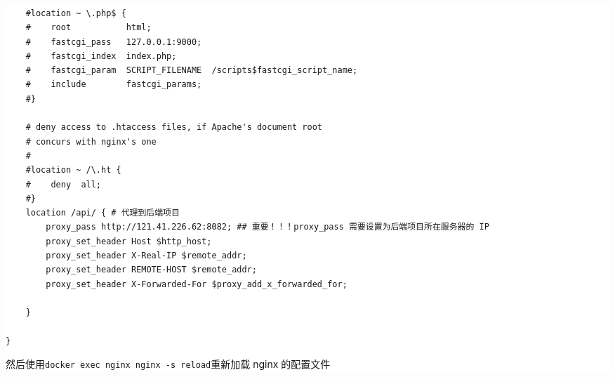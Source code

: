 ```
    #location ~ \.php$ {
    #    root           html;
    #    fastcgi_pass   127.0.0.1:9000;
    #    fastcgi_index  index.php;
    #    fastcgi_param  SCRIPT_FILENAME  /scripts$fastcgi_script_name;
    #    include        fastcgi_params;
    #}

    # deny access to .htaccess files, if Apache's document root
    # concurs with nginx's one
    #
    #location ~ /\.ht {
    #    deny  all;
    #}
    location /api/ { # 代理到后端项目
        proxy_pass http://121.41.226.62:8082; ## 重要！！！proxy_pass 需要设置为后端项目所在服务器的 IP
        proxy_set_header Host $http_host;
        proxy_set_header X-Real-IP $remote_addr;
        proxy_set_header REMOTE-HOST $remote_addr;
        proxy_set_header X-Forwarded-For $proxy_add_x_forwarded_for;

    }

}
```

然后使用`docker exec nginx nginx -s reload`重新加载 nginx 的配置文件
